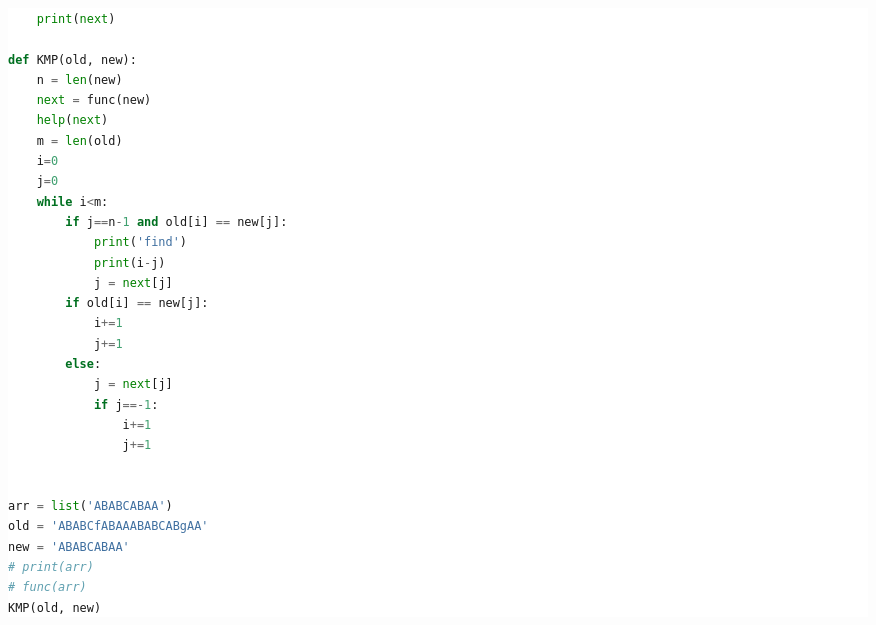 ```python
    print(next)

def KMP(old, new):
    n = len(new)
    next = func(new)
    help(next)
    m = len(old)
    i=0
    j=0
    while i<m:
        if j==n-1 and old[i] == new[j]:
            print('find')
            print(i-j)
            j = next[j]
        if old[i] == new[j]:
            i+=1
            j+=1
        else:
            j = next[j]
            if j==-1:
                i+=1
                j+=1


arr = list('ABABCABAA')
old = 'ABABCfABAAABABCABgAA'
new = 'ABABCABAA'
# print(arr)
# func(arr)
KMP(old, new)

```

